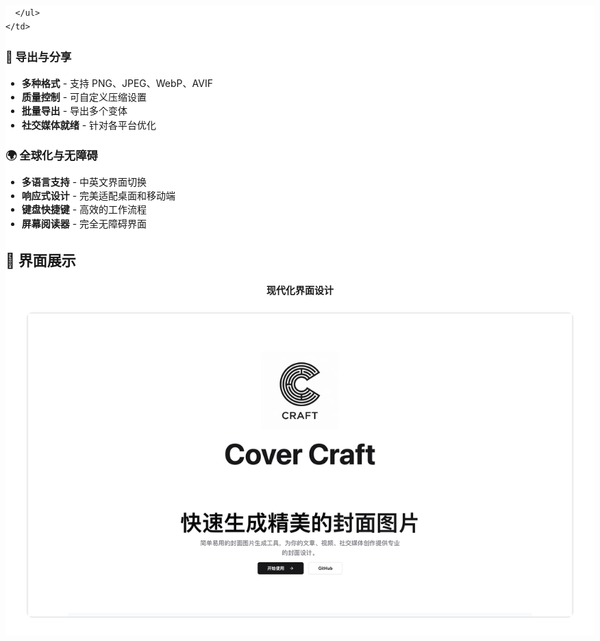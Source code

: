       </ul>
    </td>
  </tr>
  <tr>
    <td width="50%">
      <h3>🚀 导出与分享</h3>
      <ul>
        <li><strong>多种格式</strong> - 支持 PNG、JPEG、WebP、AVIF</li>
        <li><strong>质量控制</strong> - 可自定义压缩设置</li>
        <li><strong>批量导出</strong> - 导出多个变体</li>
        <li><strong>社交媒体就绪</strong> - 针对各平台优化</li>
      </ul>
    </td>
    <td width="50%">
      <h3>🌍 全球化与无障碍</h3>
      <ul>
        <li><strong>多语言支持</strong> - 中英文界面切换</li>
        <li><strong>响应式设计</strong> - 完美适配桌面和移动端</li>
        <li><strong>键盘快捷键</strong> - 高效的工作流程</li>
        <li><strong>屏幕阅读器</strong> - 完全无障碍界面</li>
      </ul>
    </td>
  </tr>
</table>

## 📸 界面展示

<div align="center">
  
  **现代化界面设计**
  <br>
  <img src="public/preview-1.jpg" alt="Cova 界面" width="800" style="border-radius: 12px; margin: 20px 0;">
  